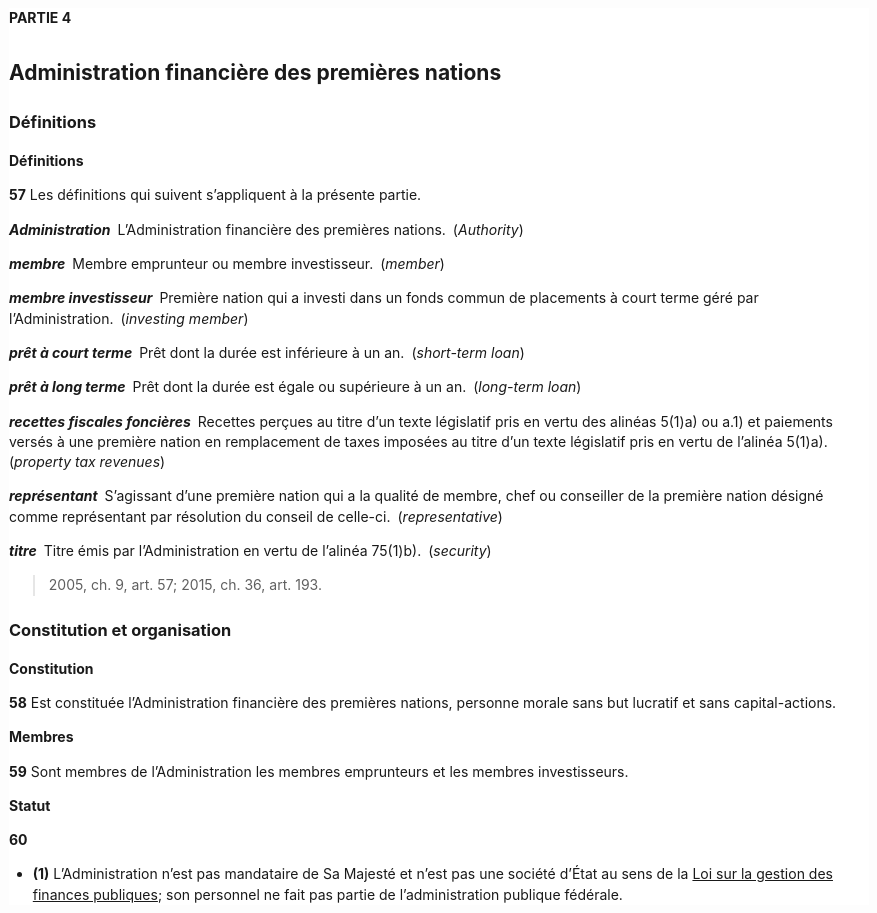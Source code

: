 


**PARTIE 4** 
## Administration financière des premières nations



### Définitions



**Définitions**

**57** Les définitions qui suivent s’appliquent à la présente partie.

***Administration*** L’Administration financière des premières nations. (*Authority*)

***membre*** Membre emprunteur ou membre investisseur. (*member*)

***membre investisseur*** Première nation qui a investi dans un fonds commun de placements à court terme géré par l’Administration. (*investing member*)

***prêt à court terme*** Prêt dont la durée est inférieure à un an. (*short-term loan*)

***prêt à long terme*** Prêt dont la durée est égale ou supérieure à un an. (*long-term loan*)

***recettes fiscales foncières*** Recettes perçues au titre d’un texte législatif pris en vertu des alinéas 5(1)a) ou a.1) et paiements versés à une première nation en remplacement de taxes imposées au titre d’un texte législatif pris en vertu de l’alinéa 5(1)a). (*property tax revenues*)

***représentant*** S’agissant d’une première nation qui a la qualité de membre, chef ou conseiller de la première nation désigné comme représentant par résolution du conseil de celle-ci. (*representative*)

***titre*** Titre émis par l’Administration en vertu de l’alinéa 75(1)b). (*security*)
> 2005, ch. 9, art. 57; 2015, ch. 36, art. 193.





### Constitution et organisation



**Constitution**

**58** Est constituée l’Administration financière des premières nations, personne morale sans but lucratif et sans capital-actions.




**Membres**

**59** Sont membres de l’Administration les membres emprunteurs et les membres investisseurs.




**Statut**

**60** 

- **(1)** L’Administration n’est pas mandataire de Sa Majesté et n’est pas une société d’État au sens de la [Loi sur la gestion des finances publiques](/fr/Lois/Lois%20révisées%20du%20Canada/F/F-11.md); son personnel ne fait pas partie de l’administration publique fédérale.
